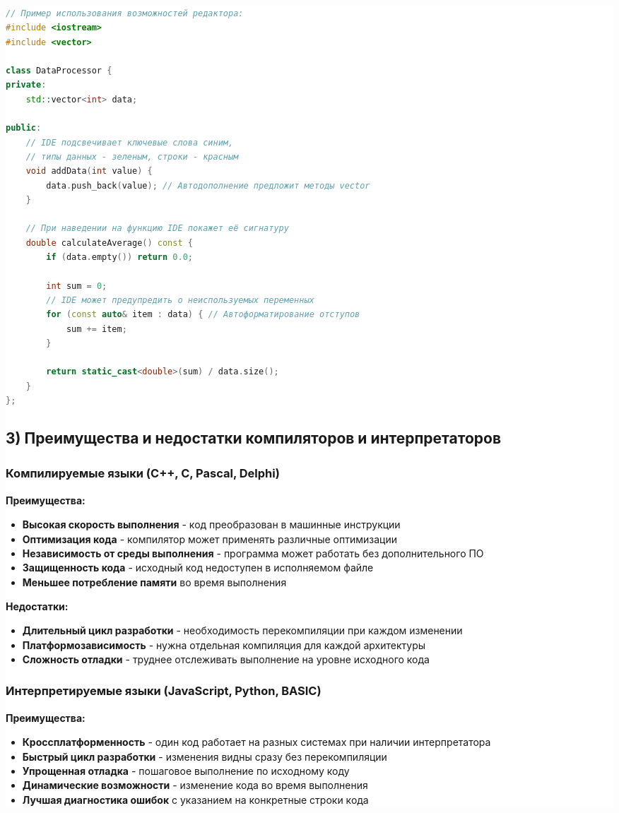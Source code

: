 ```cpp
// Пример использования возможностей редактора:
#include <iostream>
#include <vector>

class DataProcessor {
private:
    std::vector<int> data;
    
public:
    // IDE подсвечивает ключевые слова синим,
    // типы данных - зеленым, строки - красным
    void addData(int value) {
        data.push_back(value); // Автодополнение предложит методы vector
    }
    
    // При наведении на функцию IDE покажет её сигнатуру
    double calculateAverage() const {
        if (data.empty()) return 0.0;
        
        int sum = 0;
        // IDE может предупредить о неиспользуемых переменных
        for (const auto& item : data) { // Автоформатирование отступов
            sum += item;
        }
        
        return static_cast<double>(sum) / data.size();
    }
};
```

## 3) Преимущества и недостатки компиляторов и интерпретаторов

### Компилируемые языки (C++, C, Pascal, Delphi)

**Преимущества:**
- **Высокая скорость выполнения** - код преобразован в машинные инструкции
- **Оптимизация кода** - компилятор может применять различные оптимизации
- **Независимость от среды выполнения** - программа может работать без дополнительного ПО
- **Защищенность кода** - исходный код недоступен в исполняемом файле
- **Меньшее потребление памяти** во время выполнения

**Недостатки:**
- **Длительный цикл разработки** - необходимость перекомпиляции при каждом изменении
- **Платформозависимость** - нужна отдельная компиляция для каждой архитектуры
- **Сложность отладки** - труднее отслеживать выполнение на уровне исходного кода

### Интерпретируемые языки (JavaScript, Python, BASIC)

**Преимущества:**
- **Кроссплатформенность** - один код работает на разных системах при наличии интерпретатора
- **Быстрый цикл разработки** - изменения видны сразу без перекомпиляции
- **Упрощенная отладка** - пошаговое выполнение по исходному коду
- **Динамические возможности** - изменение кода во время выполнения
- **Лучшая диагностика ошибок** с указанием на конкретные строки кода

